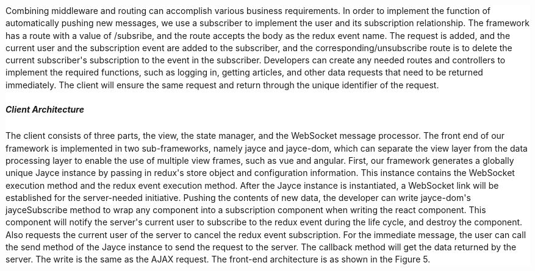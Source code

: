 Combining middleware and routing can accomplish various business requirements. In order to implement the function of automatically pushing new messages, we use a subscriber to implement the user and its subscription relationship. The framework has a route with a value of /subsribe, and the route accepts the body as the redux event name. The request is added, and the current user and the subscription event are added to the subscriber, and the corresponding/unsubscribe route is to delete the current subscriber's subscription to the event in the subscriber. Developers can create any needed routes and controllers to implement the required functions, such as logging in, getting articles, and other data requests that need to be returned immediately. The client will ensure the same request and return through the unique identifier of the request.

##### Client Architecture

The client consists of three parts, the view, the state manager, and the WebSocket message processor. The front end of our framework is implemented in two sub-frameworks, namely jayce and jayce-dom, which can separate the view layer from the data processing layer to enable the use of multiple view frames, such as vue and angular. First, our framework generates a globally unique Jayce instance by passing in redux's store object and configuration information. This instance contains the WebSocket execution method and the redux event execution method. After the Jayce instance is instantiated, a WebSocket link will be established for the server-needed initiative. Pushing the contents of new data, the developer can write jayce-dom's jayceSubscribe method to wrap any component into a subscription component when writing the react component. This component will notify the server's current user to subscribe to the redux event during the life cycle, and destroy the component. Also requests the current user of the server to cancel the redux event subscription. For the immediate message, the user can call the send method of the Jayce instance to send the request to the server. The callback method will get the data returned by the server. The write is the same as the AJAX request. The front-end architecture is as shown in the Figure 5.
